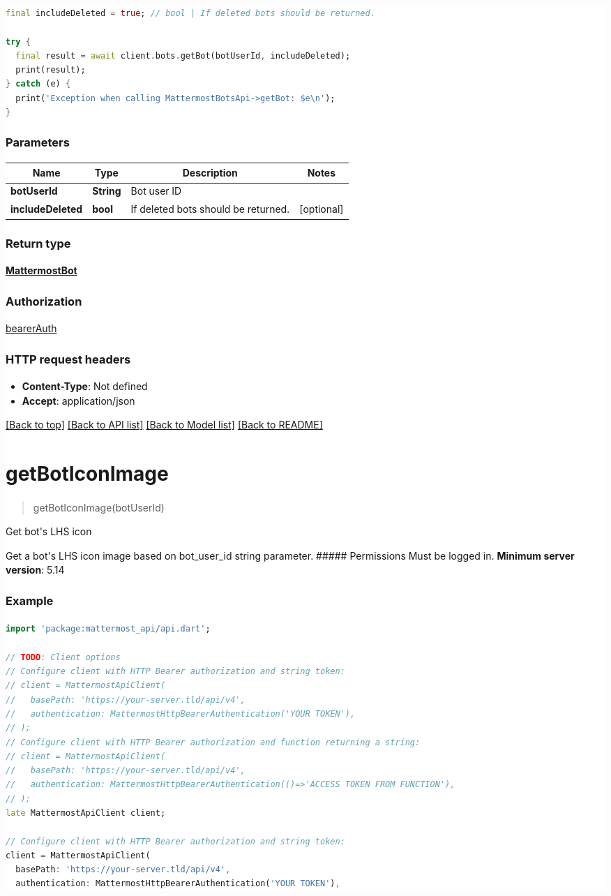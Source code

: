 ```dart
final includeDeleted = true; // bool | If deleted bots should be returned.

try {
  final result = await client.bots.getBot(botUserId, includeDeleted);
  print(result);
} catch (e) {
  print('Exception when calling MattermostBotsApi->getBot: $e\n');
}

```

### Parameters

Name | Type | Description  | Notes
------------- | ------------- | ------------- | -------------
 **botUserId** | **String**| Bot user ID | 
 **includeDeleted** | **bool**| If deleted bots should be returned. | [optional] 

### Return type

[**MattermostBot**](MattermostBot.md)

### Authorization

[bearerAuth](../GENERATED_README.md#bearerAuth)

### HTTP request headers

 - **Content-Type**: Not defined
 - **Accept**: application/json

[[Back to top]](#) [[Back to API list]](../GENERATED_README.md#documentation-for-api-endpoints) [[Back to Model list]](../GENERATED_README.md#documentation-for-models) [[Back to README]](../GENERATED_README.md)

# **getBotIconImage**
> getBotIconImage(botUserId)

Get bot's LHS icon

Get a bot's LHS icon image based on bot_user_id string parameter. ##### Permissions Must be logged in. __Minimum server version__: 5.14 

### Example
```dart
import 'package:mattermost_api/api.dart';

// TODO: Client options
// Configure client with HTTP Bearer authorization and string token:
// client = MattermostApiClient(
//   basePath: 'https://your-server.tld/api/v4',
//   authentication: MattermostHttpBearerAuthentication('YOUR TOKEN'),
// );
// Configure client with HTTP Bearer authorization and function returning a string:
// client = MattermostApiClient(
//   basePath: 'https://your-server.tld/api/v4',
//   authentication: MattermostHttpBearerAuthentication(()=>'ACCESS TOKEN FROM FUNCTION'),
// );
late MattermostApiClient client;

// Configure client with HTTP Bearer authorization and string token:
client = MattermostApiClient(
  basePath: 'https://your-server.tld/api/v4',
  authentication: MattermostHttpBearerAuthentication('YOUR TOKEN'),
```